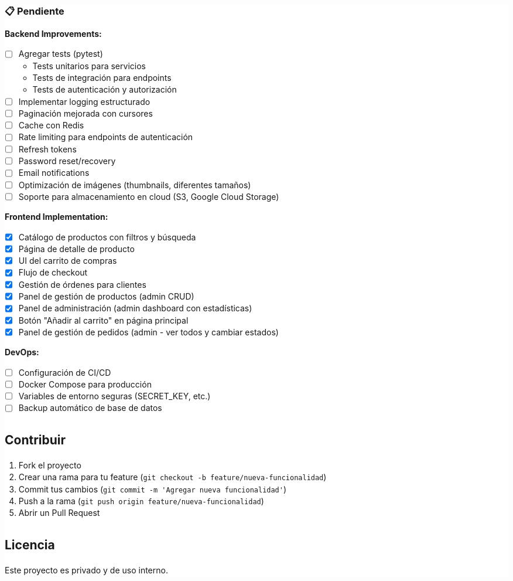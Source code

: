 ### 📋 Pendiente

**Backend Improvements:**
- [ ] Agregar tests (pytest)
  - Tests unitarios para servicios
  - Tests de integración para endpoints
  - Tests de autenticación y autorización
- [ ] Implementar logging estructurado
- [ ] Paginación mejorada con cursores
- [ ] Cache con Redis
- [ ] Rate limiting para endpoints de autenticación
- [ ] Refresh tokens
- [ ] Password reset/recovery
- [ ] Email notifications
- [ ] Optimización de imágenes (thumbnails, diferentes tamaños)
- [ ] Soporte para almacenamiento en cloud (S3, Google Cloud Storage)

**Frontend Implementation:**
- [x] Catálogo de productos con filtros y búsqueda
- [x] Página de detalle de producto
- [x] UI del carrito de compras
- [x] Flujo de checkout
- [x] Gestión de órdenes para clientes
- [x] Panel de gestión de productos (admin CRUD)
- [x] Panel de administración (admin dashboard con estadísticas)
- [x] Botón "Añadir al carrito" en página principal
- [x] Panel de gestión de pedidos (admin - ver todos y cambiar estados)

**DevOps:**
- [ ] Configuración de CI/CD
- [ ] Docker Compose para producción
- [ ] Variables de entorno seguras (SECRET_KEY, etc.)
- [ ] Backup automático de base de datos

## Contribuir

1. Fork el proyecto
2. Crear una rama para tu feature (`git checkout -b feature/nueva-funcionalidad`)
3. Commit tus cambios (`git commit -m 'Agregar nueva funcionalidad'`)
4. Push a la rama (`git push origin feature/nueva-funcionalidad`)
5. Abrir un Pull Request

## Licencia

Este proyecto es privado y de uso interno.
